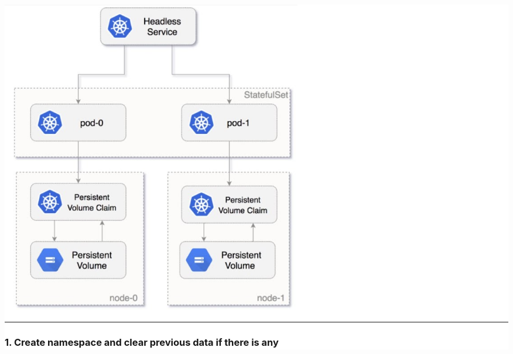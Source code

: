 <img src="../../resources/statefulSet.png" width=500>

---

### 1. Create namespace and clear previous data if there is any
